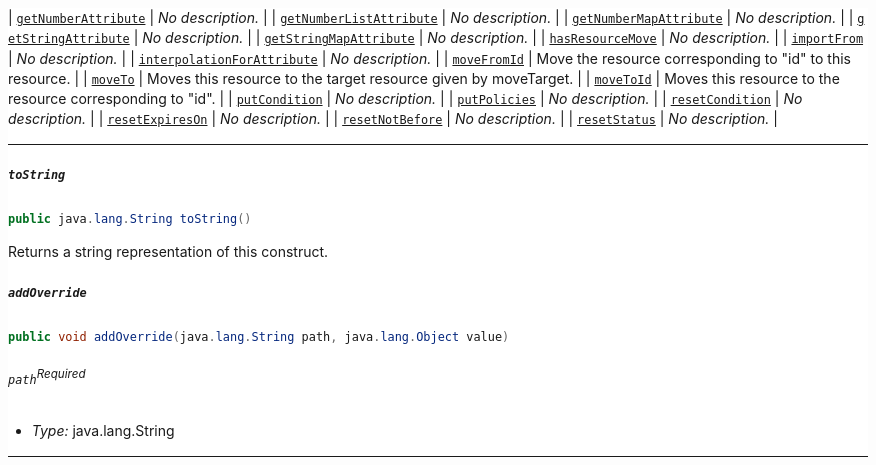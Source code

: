 | <code><a href="#@cdktf/provider-cloudflare.apiToken.ApiToken.getNumberAttribute">getNumberAttribute</a></code> | *No description.* |
| <code><a href="#@cdktf/provider-cloudflare.apiToken.ApiToken.getNumberListAttribute">getNumberListAttribute</a></code> | *No description.* |
| <code><a href="#@cdktf/provider-cloudflare.apiToken.ApiToken.getNumberMapAttribute">getNumberMapAttribute</a></code> | *No description.* |
| <code><a href="#@cdktf/provider-cloudflare.apiToken.ApiToken.getStringAttribute">getStringAttribute</a></code> | *No description.* |
| <code><a href="#@cdktf/provider-cloudflare.apiToken.ApiToken.getStringMapAttribute">getStringMapAttribute</a></code> | *No description.* |
| <code><a href="#@cdktf/provider-cloudflare.apiToken.ApiToken.hasResourceMove">hasResourceMove</a></code> | *No description.* |
| <code><a href="#@cdktf/provider-cloudflare.apiToken.ApiToken.importFrom">importFrom</a></code> | *No description.* |
| <code><a href="#@cdktf/provider-cloudflare.apiToken.ApiToken.interpolationForAttribute">interpolationForAttribute</a></code> | *No description.* |
| <code><a href="#@cdktf/provider-cloudflare.apiToken.ApiToken.moveFromId">moveFromId</a></code> | Move the resource corresponding to "id" to this resource. |
| <code><a href="#@cdktf/provider-cloudflare.apiToken.ApiToken.moveTo">moveTo</a></code> | Moves this resource to the target resource given by moveTarget. |
| <code><a href="#@cdktf/provider-cloudflare.apiToken.ApiToken.moveToId">moveToId</a></code> | Moves this resource to the resource corresponding to "id". |
| <code><a href="#@cdktf/provider-cloudflare.apiToken.ApiToken.putCondition">putCondition</a></code> | *No description.* |
| <code><a href="#@cdktf/provider-cloudflare.apiToken.ApiToken.putPolicies">putPolicies</a></code> | *No description.* |
| <code><a href="#@cdktf/provider-cloudflare.apiToken.ApiToken.resetCondition">resetCondition</a></code> | *No description.* |
| <code><a href="#@cdktf/provider-cloudflare.apiToken.ApiToken.resetExpiresOn">resetExpiresOn</a></code> | *No description.* |
| <code><a href="#@cdktf/provider-cloudflare.apiToken.ApiToken.resetNotBefore">resetNotBefore</a></code> | *No description.* |
| <code><a href="#@cdktf/provider-cloudflare.apiToken.ApiToken.resetStatus">resetStatus</a></code> | *No description.* |

---

##### `toString` <a name="toString" id="@cdktf/provider-cloudflare.apiToken.ApiToken.toString"></a>

```java
public java.lang.String toString()
```

Returns a string representation of this construct.

##### `addOverride` <a name="addOverride" id="@cdktf/provider-cloudflare.apiToken.ApiToken.addOverride"></a>

```java
public void addOverride(java.lang.String path, java.lang.Object value)
```

###### `path`<sup>Required</sup> <a name="path" id="@cdktf/provider-cloudflare.apiToken.ApiToken.addOverride.parameter.path"></a>

- *Type:* java.lang.String

---
